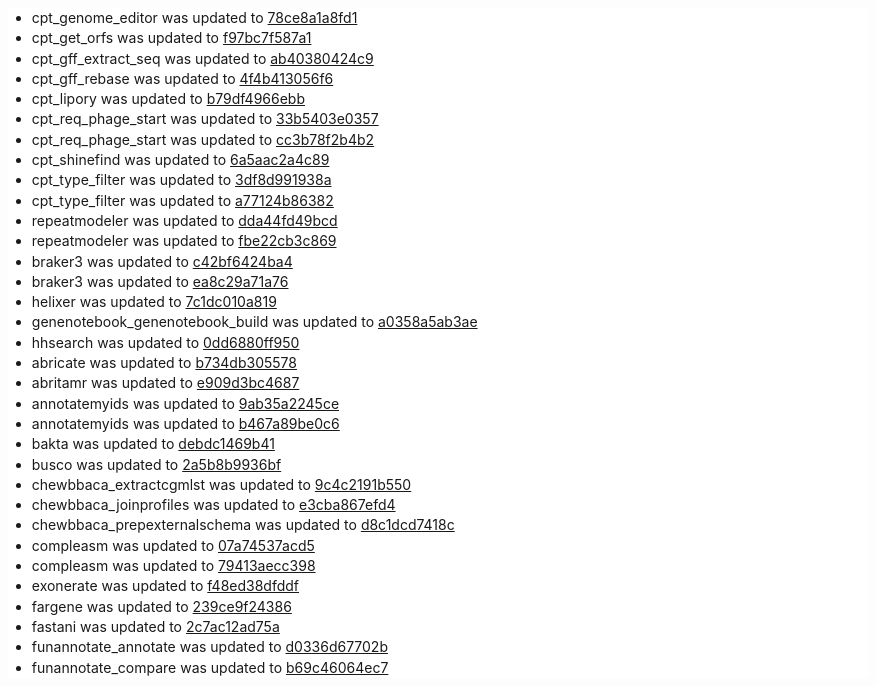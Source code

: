 - cpt_genome_editor was updated to [78ce8a1a8fd1](https://toolshed.g2.bx.psu.edu/view/cpt/cpt_genome_editor/78ce8a1a8fd1)
- cpt_get_orfs was updated to [f97bc7f587a1](https://toolshed.g2.bx.psu.edu/view/cpt/cpt_get_orfs/f97bc7f587a1)
- cpt_gff_extract_seq was updated to [ab40380424c9](https://toolshed.g2.bx.psu.edu/view/cpt/cpt_gff_extract_seq/ab40380424c9)
- cpt_gff_rebase was updated to [4f4b413056f6](https://toolshed.g2.bx.psu.edu/view/cpt/cpt_gff_rebase/4f4b413056f6)
- cpt_lipory was updated to [b79df4966ebb](https://toolshed.g2.bx.psu.edu/view/cpt/cpt_lipory/b79df4966ebb)
- cpt_req_phage_start was updated to [33b5403e0357](https://toolshed.g2.bx.psu.edu/view/cpt/cpt_req_phage_start/33b5403e0357)
- cpt_req_phage_start was updated to [cc3b78f2b4b2](https://toolshed.g2.bx.psu.edu/view/cpt/cpt_req_phage_start/cc3b78f2b4b2)
- cpt_shinefind was updated to [6a5aac2a4c89](https://toolshed.g2.bx.psu.edu/view/cpt/cpt_shinefind/6a5aac2a4c89)
- cpt_type_filter was updated to [3df8d991938a](https://toolshed.g2.bx.psu.edu/view/cpt/cpt_type_filter/3df8d991938a)
- cpt_type_filter was updated to [a77124b86382](https://toolshed.g2.bx.psu.edu/view/cpt/cpt_type_filter/a77124b86382)
- repeatmodeler was updated to [dda44fd49bcd](https://toolshed.g2.bx.psu.edu/view/csbl/repeatmodeler/dda44fd49bcd)
- repeatmodeler was updated to [fbe22cb3c869](https://toolshed.g2.bx.psu.edu/view/csbl/repeatmodeler/fbe22cb3c869)
- braker3 was updated to [c42bf6424ba4](https://toolshed.g2.bx.psu.edu/view/genouest/braker3/c42bf6424ba4)
- braker3 was updated to [ea8c29a71a76](https://toolshed.g2.bx.psu.edu/view/genouest/braker3/ea8c29a71a76)
- helixer was updated to [7c1dc010a819](https://toolshed.g2.bx.psu.edu/view/genouest/helixer/7c1dc010a819)
- genenotebook_genenotebook_build was updated to [a0358a5ab3ae](https://toolshed.g2.bx.psu.edu/view/gga/genenotebook_genenotebook_build/a0358a5ab3ae)
- hhsearch was updated to [0dd6880ff950](https://toolshed.g2.bx.psu.edu/view/guerler/hhsearch/0dd6880ff950)
- abricate was updated to [b734db305578](https://toolshed.g2.bx.psu.edu/view/iuc/abricate/b734db305578)
- abritamr was updated to [e909d3bc4687](https://toolshed.g2.bx.psu.edu/view/iuc/abritamr/e909d3bc4687)
- annotatemyids was updated to [9ab35a2245ce](https://toolshed.g2.bx.psu.edu/view/iuc/annotatemyids/9ab35a2245ce)
- annotatemyids was updated to [b467a89be0c6](https://toolshed.g2.bx.psu.edu/view/iuc/annotatemyids/b467a89be0c6)
- bakta was updated to [debdc1469b41](https://toolshed.g2.bx.psu.edu/view/iuc/bakta/debdc1469b41)
- busco was updated to [2a5b8b9936bf](https://toolshed.g2.bx.psu.edu/view/iuc/busco/2a5b8b9936bf)
- chewbbaca_extractcgmlst was updated to [9c4c2191b550](https://toolshed.g2.bx.psu.edu/view/iuc/chewbbaca_extractcgmlst/9c4c2191b550)
- chewbbaca_joinprofiles was updated to [e3cba867efd4](https://toolshed.g2.bx.psu.edu/view/iuc/chewbbaca_joinprofiles/e3cba867efd4)
- chewbbaca_prepexternalschema was updated to [d8c1dcd7418c](https://toolshed.g2.bx.psu.edu/view/iuc/chewbbaca_prepexternalschema/d8c1dcd7418c)
- compleasm was updated to [07a74537acd5](https://toolshed.g2.bx.psu.edu/view/iuc/compleasm/07a74537acd5)
- compleasm was updated to [79413aecc398](https://toolshed.g2.bx.psu.edu/view/iuc/compleasm/79413aecc398)
- exonerate was updated to [f48ed38dfddf](https://toolshed.g2.bx.psu.edu/view/iuc/exonerate/f48ed38dfddf)
- fargene was updated to [239ce9f24386](https://toolshed.g2.bx.psu.edu/view/iuc/fargene/239ce9f24386)
- fastani was updated to [2c7ac12ad75a](https://toolshed.g2.bx.psu.edu/view/iuc/fastani/2c7ac12ad75a)
- funannotate_annotate was updated to [d0336d67702b](https://toolshed.g2.bx.psu.edu/view/iuc/funannotate_annotate/d0336d67702b)
- funannotate_compare was updated to [b69c46064ec7](https://toolshed.g2.bx.psu.edu/view/iuc/funannotate_compare/b69c46064ec7)